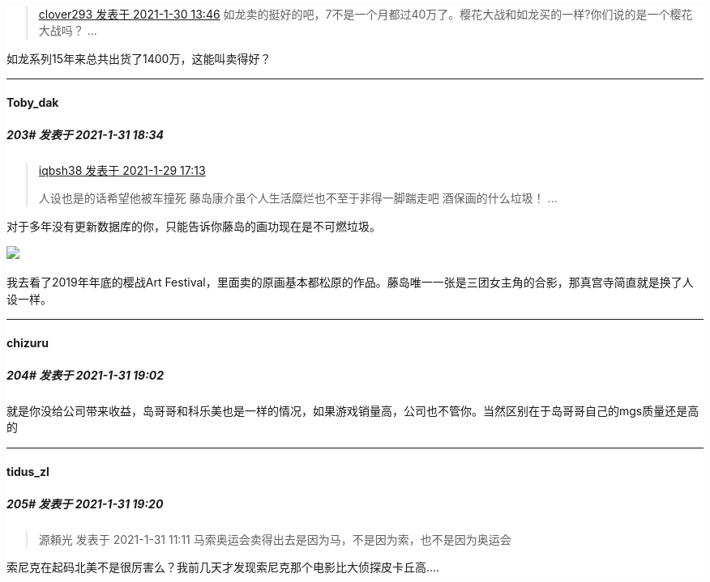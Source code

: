 

<blockquote><a href="httphttps://bbs.saraba1st.com/2b/forum.php?mod=redirect&amp;goto=findpost&amp;pid=50189932&amp;ptid=1985312" target="_blank">clover293 发表于 2021-1-30 13:46</a>
如龙卖的挺好的吧，7不是一个月都过40万了。樱花大战和如龙买的一样?你们说的是一个樱花大战吗？ ...</blockquote>
如龙系列15年来总共出货了1400万，这能叫卖得好？







*****

####  Toby_dak  
##### 203#       发表于 2021-1-31 18:34



<blockquote><a href="httphttps://bbs.saraba1st.com/2b/forum.php?mod=redirect&amp;goto=findpost&amp;pid=50182432&amp;ptid=1985312" target="_blank">iqbsh38 发表于 2021-1-29 17:13</a>

人设也是的话希望他被车撞死 藤岛康介虽个人生活糜烂也不至于非得一脚踹走吧 酒保画的什么垃圾！ ...</blockquote>
对于多年没有更新数据库的你，只能告诉你藤岛的画功现在是不可燃垃圾。

<img src="http://wx3.sinaimg.cn/large/82f2a336gy1ga4fuor8lkj22003k0b2c.jpg" referrerpolicy="no-referrer">

我去看了2019年年底的樱战Art Festival，里面卖的原画基本都松原的作品。藤岛唯一一张是三团女主角的合影，那真宫寺简直就是换了人设一样。







*****

####  chizuru  
##### 204#       发表于 2021-1-31 19:02




就是你没给公司带来收益，岛哥哥和科乐美也是一样的情况，如果游戏销量高，公司也不管你。当然区别在于岛哥哥自己的mgs质量还是高的







*****

####  tidus_zl  
##### 205#       发表于 2021-1-31 19:20



<blockquote>源頼光 发表于 2021-1-31 11:11
马索奥运会卖得出去是因为马，不是因为索，也不是因为奥运会</blockquote>
索尼克在起码北美不是很厉害么？我前几天才发现索尼克那个电影比大侦探皮卡丘高....






